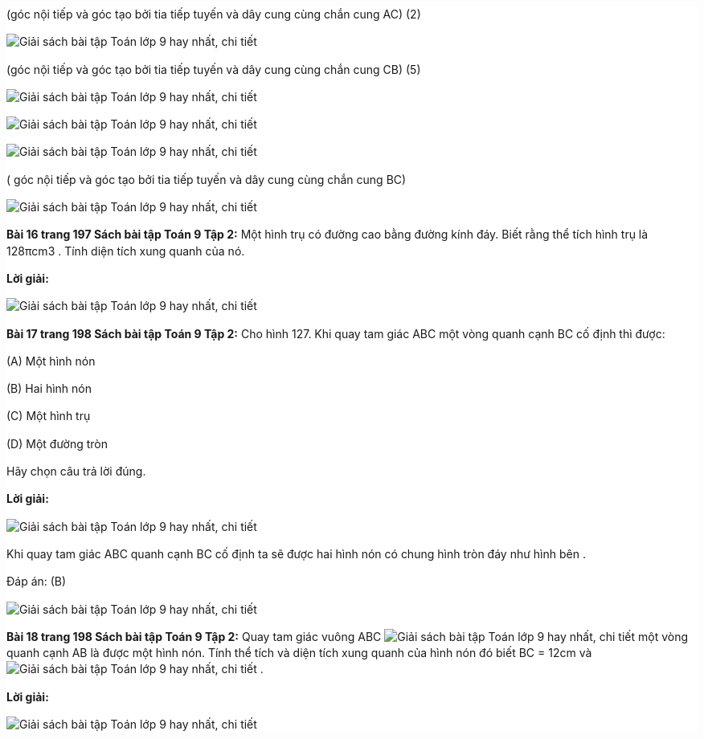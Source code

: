 (góc nội tiếp và góc tạo bởi tia tiếp tuyến và dây cung cùng chắn cung AC) (2)

![Giải sách bài tập Toán lớp 9 hay nhất, chi tiết](https://vietjack.com/giai-sbt-toan-9/images/bai-15-trang-195-sach-bai-tap-toan-9-tap-2-3.PNG)

(góc nội tiếp và góc tạo bởi tia tiếp tuyến và dây cung cùng chắn cung CB) (5)

![Giải sách bài tập Toán lớp 9 hay nhất, chi tiết](https://vietjack.com/giai-sbt-toan-9/images/bai-15-trang-195-sach-bai-tap-toan-9-tap-2-4.PNG)

![Giải sách bài tập Toán lớp 9 hay nhất, chi tiết](https://vietjack.com/giai-sbt-toan-9/images/bai-15-trang-195-sach-bai-tap-toan-9-tap-2-5.PNG)

![Giải sách bài tập Toán lớp 9 hay nhất, chi tiết](https://vietjack.com/giai-sbt-toan-9/images/bai-15-trang-195-sach-bai-tap-toan-9-tap-2-6.PNG)

( góc nội tiếp và góc tạo bởi tia tiếp tuyến và dây cung cùng chắn cung BC)

![Giải sách bài tập Toán lớp 9 hay nhất, chi tiết](https://vietjack.com/giai-sbt-toan-9/images/bai-15-trang-195-sach-bai-tap-toan-9-tap-2-7.PNG)

**Bài 16 trang 197 Sách bài tập Toán 9 Tập 2:** Một hình trụ có đường cao bằng đường kính đáy. Biết rằng thể tích hình trụ là 128πcm3 . Tính diện tích xung quanh của nó. 

**Lời giải:**

![Giải sách bài tập Toán lớp 9 hay nhất, chi tiết](https://vietjack.com/giai-sbt-toan-9/images/bai-16-trang-195-sach-bai-tap-toan-9-tap-2.PNG)

**Bài 17 trang 198 Sách bài tập Toán 9 Tập 2:** Cho hình 127. Khi quay tam giác ABC một vòng quanh cạnh BC cố định thì được: 

(A) Một hình nón 

(B) Hai hình nón 

(C) Một hình trụ 

(D) Một đường tròn 

Hãy chọn câu trả lời đúng. 

**Lời giải:**

![Giải sách bài tập Toán lớp 9 hay nhất, chi tiết](https://vietjack.com/giai-sbt-toan-9/images/bai-17-trang-195-sach-bai-tap-toan-9-tap-2.PNG)

Khi quay tam giác ABC quanh cạnh BC cố định ta sẽ được hai hình nón có chung hình tròn đáy như hình bên .

Đáp án: (B)

![Giải sách bài tập Toán lớp 9 hay nhất, chi tiết](https://vietjack.com/giai-sbt-toan-9/images/bai-17-trang-195-sach-bai-tap-toan-9-tap-2-1.PNG)

**Bài 18 trang 198 Sách bài tập Toán 9 Tập 2:** Quay tam giác vuông ABC ![Giải sách bài tập Toán lớp 9 hay nhất, chi tiết](https://vietjack.com/giai-sbt-toan-9/images/bai-18-trang-195-sach-bai-tap-toan-9-tap-2.PNG) một vòng quanh cạnh AB là được một hình nón. Tính thể tích và diện tích xung quanh của hình nón đó biết BC = 12cm và ![Giải sách bài tập Toán lớp 9 hay nhất, chi tiết](https://vietjack.com/giai-sbt-toan-9/images/bai-18-trang-195-sach-bai-tap-toan-9-tap-2-1.PNG) . 

**Lời giải:**

![Giải sách bài tập Toán lớp 9 hay nhất, chi tiết](https://vietjack.com/giai-sbt-toan-9/images/bai-18-trang-195-sach-bai-tap-toan-9-tap-2-2.PNG)

